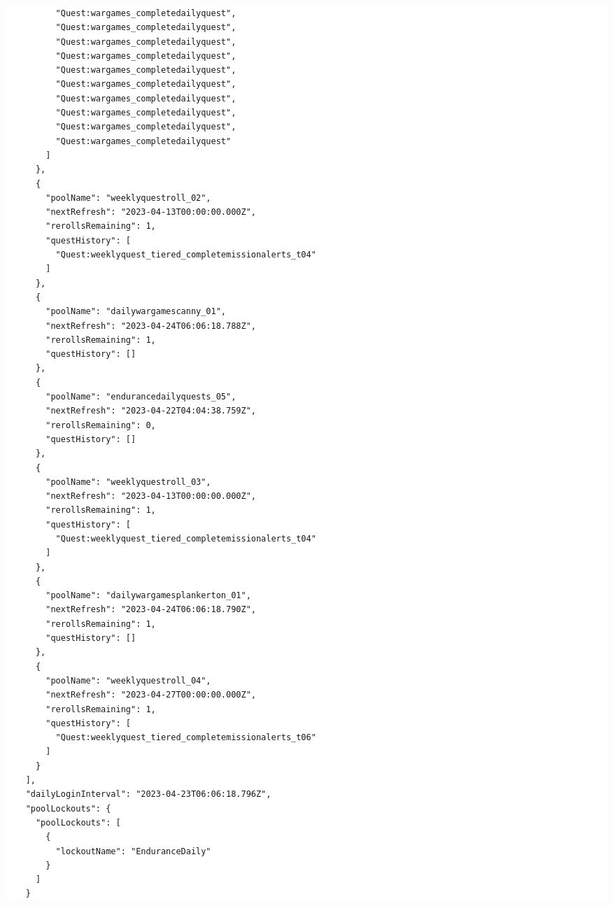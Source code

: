 ```
          "Quest:wargames_completedailyquest",
          "Quest:wargames_completedailyquest",
          "Quest:wargames_completedailyquest",
          "Quest:wargames_completedailyquest",
          "Quest:wargames_completedailyquest",
          "Quest:wargames_completedailyquest",
          "Quest:wargames_completedailyquest",
          "Quest:wargames_completedailyquest",
          "Quest:wargames_completedailyquest",
          "Quest:wargames_completedailyquest"
        ]
      },
      {
        "poolName": "weeklyquestroll_02",
        "nextRefresh": "2023-04-13T00:00:00.000Z",
        "rerollsRemaining": 1,
        "questHistory": [
          "Quest:weeklyquest_tiered_completemissionalerts_t04"
        ]
      },
      {
        "poolName": "dailywargamescanny_01",
        "nextRefresh": "2023-04-24T06:06:18.788Z",
        "rerollsRemaining": 1,
        "questHistory": []
      },
      {
        "poolName": "endurancedailyquests_05",
        "nextRefresh": "2023-04-22T04:04:38.759Z",
        "rerollsRemaining": 0,
        "questHistory": []
      },
      {
        "poolName": "weeklyquestroll_03",
        "nextRefresh": "2023-04-13T00:00:00.000Z",
        "rerollsRemaining": 1,
        "questHistory": [
          "Quest:weeklyquest_tiered_completemissionalerts_t04"
        ]
      },
      {
        "poolName": "dailywargamesplankerton_01",
        "nextRefresh": "2023-04-24T06:06:18.790Z",
        "rerollsRemaining": 1,
        "questHistory": []
      },
      {
        "poolName": "weeklyquestroll_04",
        "nextRefresh": "2023-04-27T00:00:00.000Z",
        "rerollsRemaining": 1,
        "questHistory": [
          "Quest:weeklyquest_tiered_completemissionalerts_t06"
        ]
      }
    ],
    "dailyLoginInterval": "2023-04-23T06:06:18.796Z",
    "poolLockouts": {
      "poolLockouts": [
        {
          "lockoutName": "EnduranceDaily"
        }
      ]
    }
```